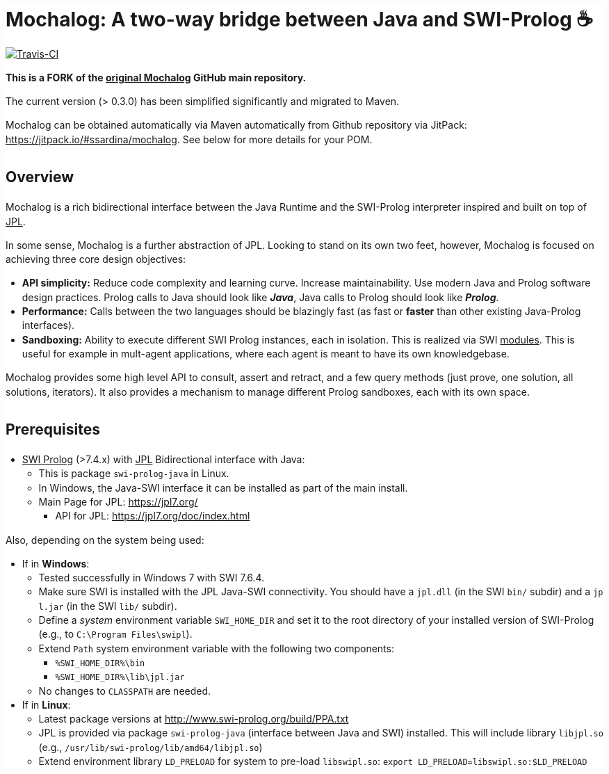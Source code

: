  # Mochalog: A two-way bridge between Java and SWI-Prolog :coffee:

[![Travis-CI](https://img.shields.io/travis/mochalog/mochalog.svg)](https://travis-ci.org/ssardina/mochalog/builds)

**This is a FORK of the [original Mochalog](https://github.com/mochalog/mochalog) GitHub main repository.**

The current version (> 0.3.0) has been simplified significantly and migrated to Maven. 

Mochalog can be obtained automatically via Maven automatically from Github repository via JitPack: <https://jitpack.io/#ssardina/mochalog>. See below for more details for your POM.


## Overview

Mochalog is a rich bidirectional interface between the Java Runtime and the SWI-Prolog interpreter inspired and built on top of [JPL](http://jpl7.org/). 

In some sense, Mochalog is a further abstraction of JPL. Looking to stand on its own two feet, however, Mochalog is focused on achieving three core design objectives:

* **API simplicity:** Reduce code complexity and learning curve. Increase maintainability. Use modern Java and Prolog software design practices. Prolog calls to Java should look like ***Java***, Java calls to Prolog should look like ***Prolog***.
* **Performance:** Calls between the two languages should be blazingly fast (as fast or **faster** than other existing Java-Prolog interfaces).
* **Sandboxing:** Ability to execute different SWI Prolog instances, each in isolation. This is realized via SWI [modules](http://www.swi-prolog.org/pldoc/man?section=modules). This is useful for example in mult-agent applications, where each agent is meant to have its own knowledgebase.

Mochalog provides some high level API to consult, assert and retract, and a few query methods (just prove, one solution, all solutions, iterators). It also provides a mechanism to manage different Prolog sandboxes, each with its own space.


## Prerequisites

* [SWI Prolog](http://www.swi-prolog.org/) (>7.4.x) with [JPL](http://www.swi-prolog.org/pldoc/doc_for?object=section(%27packages/jpl.html%27)) Bidirectional interface with Java:
	* This is package `swi-prolog-java` in Linux.
	* In Windows, the Java-SWI interface it can be installed as part of the main install.
	* Main Page for JPL: https://jpl7.org/ 
	    * API for JPL: https://jpl7.org/doc/index.html

Also, depending on the system being used:

* If in **Windows**:
	* Tested successfully in Windows 7 with SWI 7.6.4.
	* Make sure SWI is installed with the JPL Java-SWI connectivity. You should have a `jpl.dll` (in the SWI `bin/` subdir) and a `jpl.jar` (in the SWI `lib/` subdir).
	* Define a _system_ environment variable `SWI_HOME_DIR` and set it to the root directory of your installed version of SWI-Prolog (e.g., to `C:\Program Files\swipl`).
	* Extend `Path` system environment variable with the following two components:
		* `%SWI_HOME_DIR%\bin`
		* `%SWI_HOME_DIR%\lib\jpl.jar`
	* No changes to `CLASSPATH` are needed.
* If in **Linux**:
	* Latest package versions at <http://www.swi-prolog.org/build/PPA.txt> 
	* JPL is provided via package `swi-prolog-java` (interface between Java and SWI) installed. This will include library `libjpl.so` (e.g., `/usr/lib/swi-prolog/lib/amd64/libjpl.so`)
	* Extend environment library `LD_PRELOAD` for system to pre-load `libswipl.so`: `export LD_PRELOAD=libswipl.so:$LD_PRELOAD`